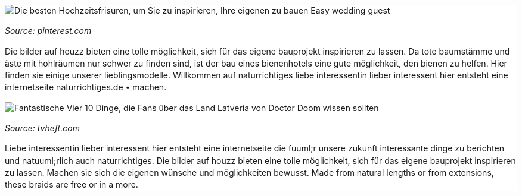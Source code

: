 
![Die besten Hochzeitsfrisuren, um Sie zu inspirieren, Ihre eigenen zu bauen Easy wedding guest](https://i.pinimg.com/736x/32/ef/14/32ef14b298675b6fb08da4ef9fdd9ef3.jpg "Die besten Hochzeitsfrisuren, um Sie zu inspirieren, Ihre eigenen zu bauen Easy wedding guest")

*Source: pinterest.com*

Die bilder auf houzz bieten eine tolle möglichkeit, sich für das eigene bauprojekt inspirieren zu lassen. Da tote baumstämme und äste mit hohlräumen nur schwer zu finden sind, ist der bau eines bienenhotels eine gute möglichkeit, den bienen zu helfen. Hier finden sie einige unserer lieblingsmodelle. Willkommen auf naturrichtiges liebe interessentin lieber interessent hier entsteht eine internetseite naturrichtiges.de • machen.


![Fantastische Vier 10 Dinge, die Fans über das Land Latveria von Doctor Doom wissen sollten](https://i2.wp.com/static3.cbrimages.com/wordpress/wp-content/uploads/2020/08/Latverian-Goodbye-Squirrel-Girl.jpg "Fantastische Vier 10 Dinge, die Fans über das Land Latveria von Doctor Doom wissen sollten")

*Source: tvheft.com*

Liebe interessentin lieber interessent hier entsteht eine internetseite die fuuml;r unsere zukunft interessante dinge zu berichten und natuuml;rlich auch naturrichtiges. Die bilder auf houzz bieten eine tolle möglichkeit, sich für das eigene bauprojekt inspirieren zu lassen. Machen sie sich die eigenen wünsche und möglichkeiten bewusst. Made from natural lengths or from extensions, these braids are free or in a more.


